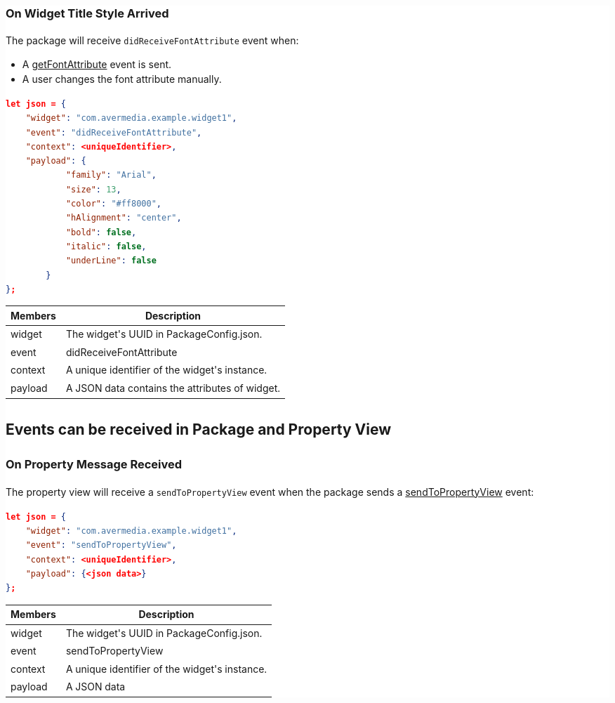 ### On Widget Title Style Arrived
The package will receive `didReceiveFontAttribute` event when:
- A [getFontAttribute](EventsSent.md#get-widget-title-style) event is sent.
- A user changes the font attribute manually.

``` json
let json = {
    "widget": "com.avermedia.example.widget1",
    "event": "didReceiveFontAttribute",
    "context": <uniqueIdentifier>,
    "payload": {
    		"family": "Arial",
    		"size": 13,
    		"color": "#ff8000",
    		"hAlignment": "center",
    		"bold": false,
    		"italic": false,
    		"underLine": false
    	}
};
```

| Members | Description                                    |
|---------|------------------------------------------------|
| widget  | The widget's UUID in PackageConfig.json.       |
| event   | didReceiveFontAttribute                        |
| context | A unique identifier of the widget's instance.  |
| payload | A JSON data contains the attributes of widget. | 


## Events can be received in Package and Property View
### On Property Message Received
The property view will receive a `sendToPropertyView` event when the package sends a [sendToPropertyView](EventsSent.md#send-to-property-view) event:

``` json
let json = {
    "widget": "com.avermedia.example.widget1",
    "event": "sendToPropertyView", 
    "context": <uniqueIdentifier>,
    "payload": {<json data>}
};
```
| Members | Description                                   |
|---------|-----------------------------------------------|
| widget  | The widget's UUID in PackageConfig.json.      |
| event   | sendToPropertyView                            |
| context | A unique identifier of the widget's instance. |
| payload | A JSON data                                   |
